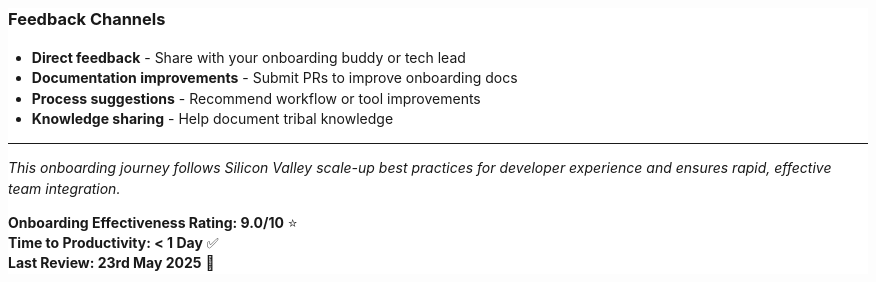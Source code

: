 ### **Feedback Channels**

- **Direct feedback** - Share with your onboarding buddy or tech lead
- **Documentation improvements** - Submit PRs to improve onboarding docs
- **Process suggestions** - Recommend workflow or tool improvements
- **Knowledge sharing** - Help document tribal knowledge

---

_This onboarding journey follows Silicon Valley scale-up best practices for developer experience and ensures rapid, effective team integration._

**Onboarding Effectiveness Rating: 9.0/10** ⭐  
**Time to Productivity: < 1 Day** ✅  
**Last Review: 23rd May 2025** 🎯
